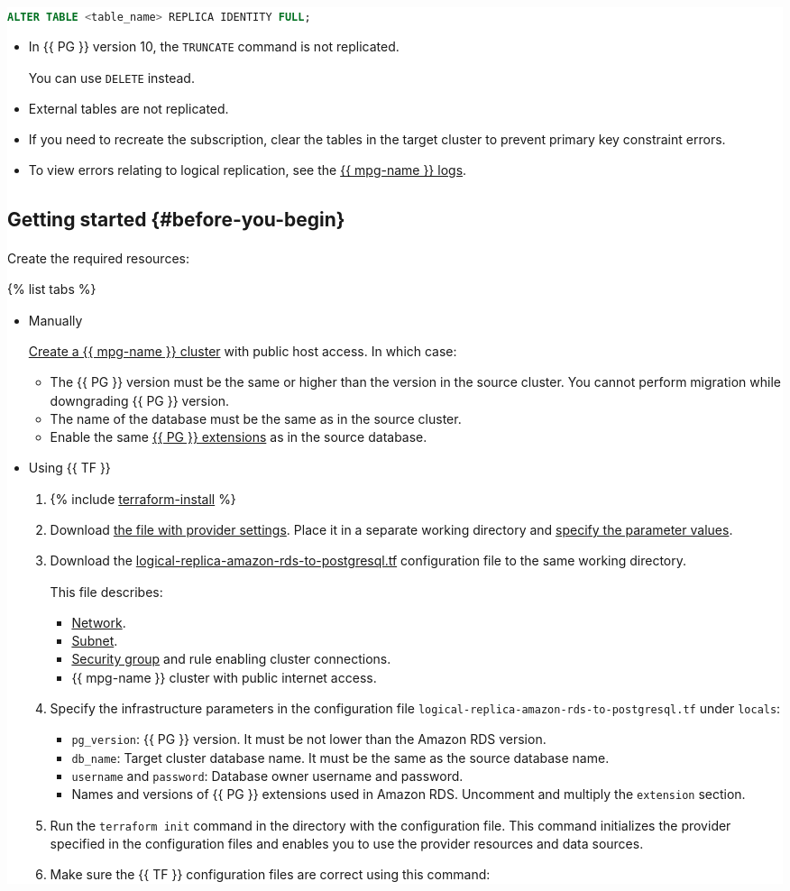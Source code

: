    ```sql
   ALTER TABLE <table_name> REPLICA IDENTITY FULL;
   ```

* In {{ PG }} version 10, the `TRUNCATE` command is not replicated.

   You can use `DELETE` instead.

* External tables are not replicated.
* If you need to recreate the subscription, clear the tables in the target cluster to prevent primary key constraint errors.
* To view errors relating to logical replication, see the [{{ mpg-name }} logs](cluster-logs.md).

## Getting started {#before-you-begin}

Create the required resources:

{% list tabs %}

* Manually

   [Create a {{ mpg-name }} cluster](../operations/cluster-create.md) with public host access. In which case:

   * The {{ PG }} version must be the same or higher than the version in the source cluster. You cannot perform migration while downgrading {{ PG }} version.
   * The name of the database must be the same as in the source cluster.
   * Enable the same [{{ PG }} extensions](../operations/extensions/cluster-extensions.md) as in the source database.

* Using {{ TF }}

   1. {% include [terraform-install](../../_includes/terraform-install.md) %}
   1. Download [the file with provider settings](https://github.com/yandex-cloud/examples/tree/master/tutorials/terraform/provider.tf). Place it in a separate working directory and [specify the parameter values](../../tutorials/infrastructure-management/terraform-quickstart.md#configure-provider).
   1. Download the [logical-replica-amazon-rds-to-postgresql.tf](https://github.com/yandex-cloud/examples/tree/master/tutorials/terraform/logical-replica-amazon-rds-to-postgresql.tf) configuration file to the same working directory.

      This file describes:

      * [Network](../../vpc/concepts/network.md#network).
      * [Subnet](../../vpc/concepts/network.md#subnet).
      * [Security group](../../vpc/concepts/security-groups.md) and rule enabling cluster connections.
      * {{ mpg-name }} cluster with public internet access.

   1. Specify the infrastructure parameters in the configuration file `logical-replica-amazon-rds-to-postgresql.tf` under `locals`:

      * `pg_version`: {{ PG }} version. It must be not lower than the Amazon RDS version.
      * `db_name`: Target cluster database name. It must be the same as the source database name.
      * `username` and `password`: Database owner username and password.
      * Names and versions of {{ PG }} extensions used in Amazon RDS. Uncomment and multiply the `extension` section.

   1. Run the `terraform init` command in the directory with the configuration file. This command initializes the provider specified in the configuration files and enables you to use the provider resources and data sources.
   1. Make sure the {{ TF }} configuration files are correct using this command:

